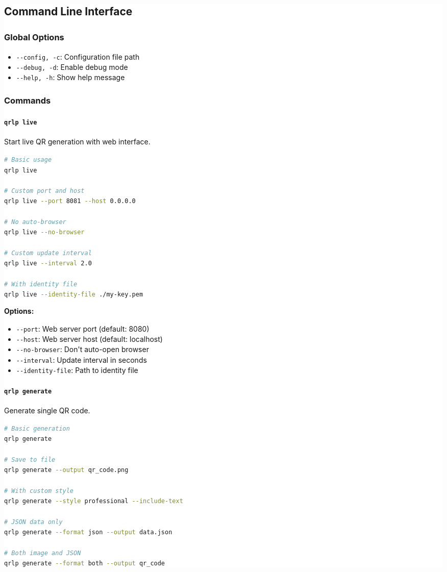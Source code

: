 ## Command Line Interface

### Global Options

- `--config, -c`: Configuration file path
- `--debug, -d`: Enable debug mode
- `--help, -h`: Show help message

### Commands

#### `qrlp live`
Start live QR generation with web interface.

```bash
# Basic usage
qrlp live

# Custom port and host
qrlp live --port 8081 --host 0.0.0.0

# No auto-browser
qrlp live --no-browser

# Custom update interval
qrlp live --interval 2.0

# With identity file
qrlp live --identity-file ./my-key.pem
```

**Options:**
- `--port`: Web server port (default: 8080)
- `--host`: Web server host (default: localhost)
- `--no-browser`: Don't auto-open browser
- `--interval`: Update interval in seconds
- `--identity-file`: Path to identity file

#### `qrlp generate`
Generate single QR code.

```bash
# Basic generation
qrlp generate

# Save to file
qrlp generate --output qr_code.png

# With custom style
qrlp generate --style professional --include-text

# JSON data only
qrlp generate --format json --output data.json

# Both image and JSON
qrlp generate --format both --output qr_code
```
